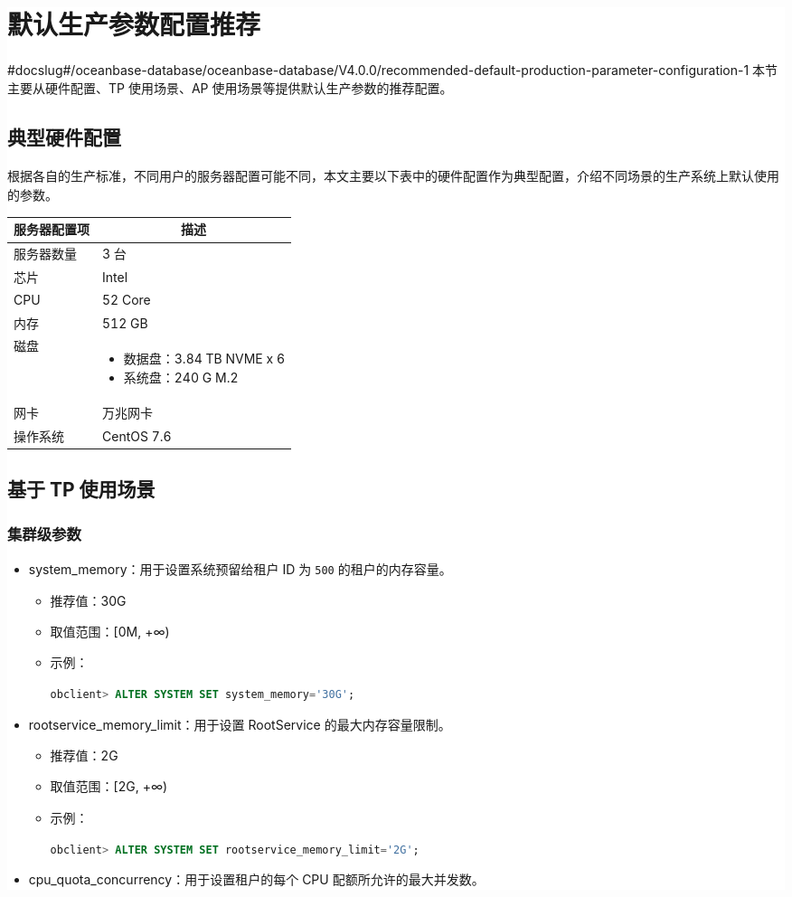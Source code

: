 # 默认生产参数配置推荐
#docslug#/oceanbase-database/oceanbase-database/V4.0.0/recommended-default-production-parameter-configuration-1
本节主要从硬件配置、TP 使用场景、AP 使用场景等提供默认生产参数的推荐配置。

## 典型硬件配置

根据各自的生产标准，不同用户的服务器配置可能不同，本文主要以下表中的硬件配置作为典型配置，介绍不同场景的生产系统上默认使用的参数。

| 服务器配置项 |                                                               描述                                                               |
|--------|--------------------------------------------------------------------------------------------------------------------------------|
| 服务器数量  | 3 台                                                                                                                            |
| 芯片     | Intel                                                                                                                          |
| CPU    | 52 Core                                                                                                                        |
| 内存     | 512 GB                                                                                                                         |
| 磁盘     | <ul><li>数据盘：3.84 TB NVME x 6</li>   <li> 系统盘：240 G M.2 </li></ul>   |
| 网卡     | 万兆网卡                                                                                                                           |
| 操作系统   | CentOS 7.6                                                                                                                     |

## 基于 TP 使用场景

### 集群级参数

* system_memory：用于设置系统预留给租户 ID 为 `500` 的租户的内存容量。

  * 推荐值：30G

  * 取值范围：\[0M, +∞)

  * 示例：

    ```sql
    obclient> ALTER SYSTEM SET system_memory='30G';
    ```

* rootservice_memory_limit：用于设置 RootService 的最大内存容量限制。

  * 推荐值：2G

  * 取值范围：\[2G, +∞)

  * 示例：

    ```sql
    obclient> ALTER SYSTEM SET rootservice_memory_limit='2G';
    ```

* cpu_quota_concurrency：用于设置租户的每个 CPU 配额所允许的最大并发数。
